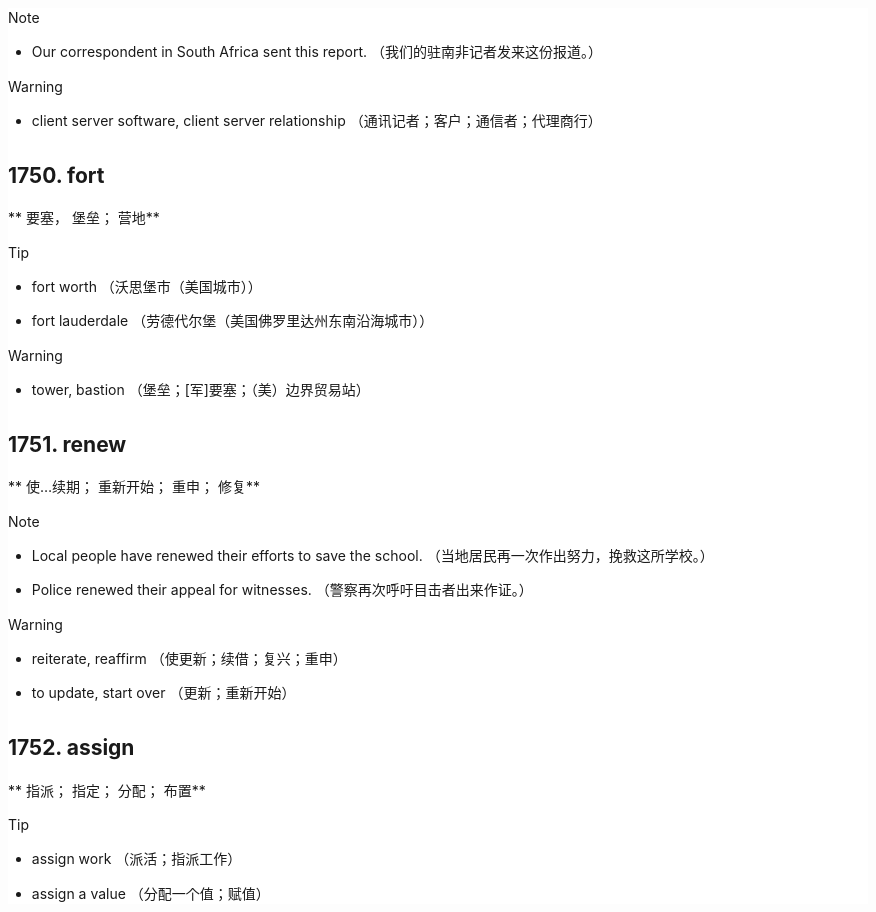 > [!NOTE]
>
> - Our correspondent in South Africa sent this report. （我们的驻南非记者发来这份报道。）
>

> [!WARNING]
>
> - client server software, client server relationship （通讯记者；客户；通信者；代理商行）
>

## 1750. fort

** 要塞， 堡垒； 营地**

> [!TIP]
>
> - fort worth （沃思堡市（美国城市））
>
> - fort lauderdale （劳德代尔堡（美国佛罗里达州东南沿海城市））
>

> [!WARNING]
>
> - tower, bastion （堡垒；[军]要塞；（美）边界贸易站）
>

## 1751. renew

** 使…续期； 重新开始； 重申； 修复**

> [!NOTE]
>
> - Local people have renewed their efforts to save the school. （当地居民再一次作出努力，挽救这所学校。）
>
> - Police renewed their appeal for witnesses. （警察再次呼吁目击者出来作证。）
>

> [!WARNING]
>
> - reiterate, reaffirm （使更新；续借；复兴；重申）
>
> - to update, start over （更新；重新开始）
>

## 1752. assign

** 指派； 指定； 分配； 布置**

> [!TIP]
>
> - assign work （派活；指派工作）
>
> - assign a value （分配一个值；赋值）
>

